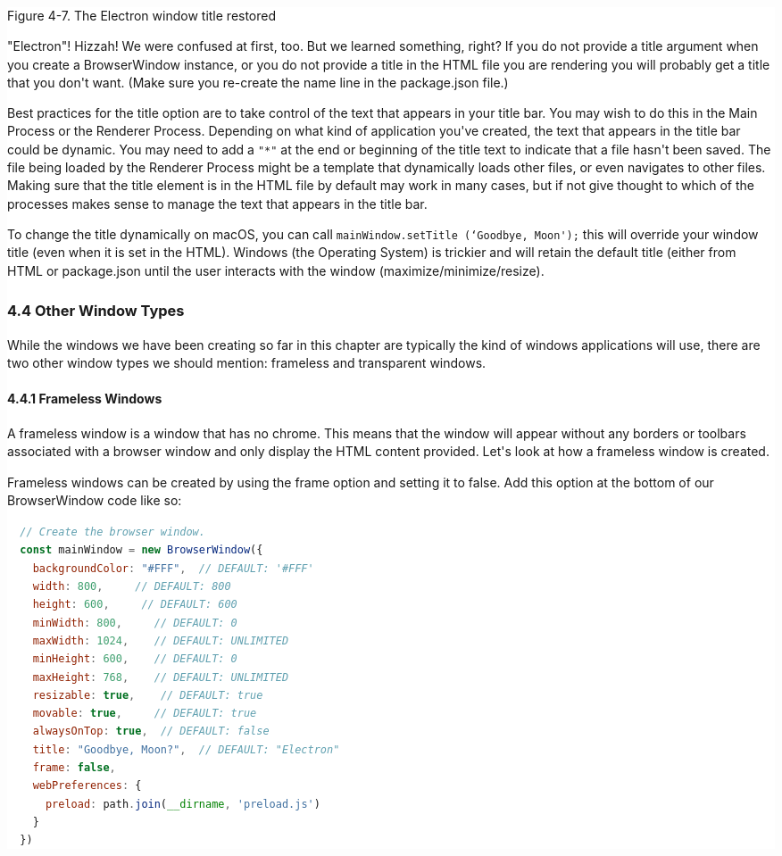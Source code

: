 Figure 4-7. The Electron window title restored

"Electron"! Hizzah! We were confused at first, too. But we learned something, right? If you do not provide a title argument when you create a BrowserWindow instance, or you do not provide a title in the HTML file you are rendering you will probably get a title that you don't want. (Make sure you re-create the name line in the package.json file.)

Best practices for the title option are to take control of the text that appears in your title bar. You may wish to do this in the Main Process or the Renderer Process. Depending on what kind of application you've created, the text that appears in the title bar could be dynamic. You may need to add a `"*"` at the end or beginning of the title text to indicate that a file hasn't been saved. The file being loaded by the Renderer Process might be a template that dynamically loads other files, or even navigates to other files. Making sure that the title element is in the HTML file by default may work in many cases, but if not give thought to which of the processes makes sense to manage the text that appears in the title bar.

To change the title dynamically on macOS, you can call `mainWindow.setTitle (‘Goodbye, Moon');` this will override your window title (even when it is set in the HTML). Windows (the Operating System) is trickier and will retain the default title (either from HTML or package.json until the user interacts with the window (maximize/minimize/resize).

### 4.4 Other Window Types

While the windows we have been creating so far in this chapter are typically the kind of windows applications will use, there are two other window types we should mention: frameless and transparent windows.

#### 4.4.1 Frameless Windows

A frameless window is a window that has no chrome. This means that the window will appear without any borders or toolbars associated with a browser window and only display the HTML content provided. Let's look at how a frameless window is created.

Frameless windows can be created by using the frame option and setting it to false. Add this option at the bottom of our BrowserWindow code like so:

```js
  // Create the browser window.
  const mainWindow = new BrowserWindow({
    backgroundColor: "#FFF",  // DEFAULT: '#FFF'  
    width: 800,     // DEFAULT: 800  
    height: 600,     // DEFAULT: 600  
    minWidth: 800,     // DEFAULT: 0  
    maxWidth: 1024,    // DEFAULT: UNLIMITED  
    minHeight: 600,    // DEFAULT: 0  
    maxHeight: 768,    // DEFAULT: UNLIMITED  
    resizable: true,    // DEFAULT: true  
    movable: true,     // DEFAULT: true
    alwaysOnTop: true,  // DEFAULT: false
    title: "Goodbye, Moon?",  // DEFAULT: "Electron"
    frame: false,
    webPreferences: {
      preload: path.join(__dirname, 'preload.js')
    }
  })
```
